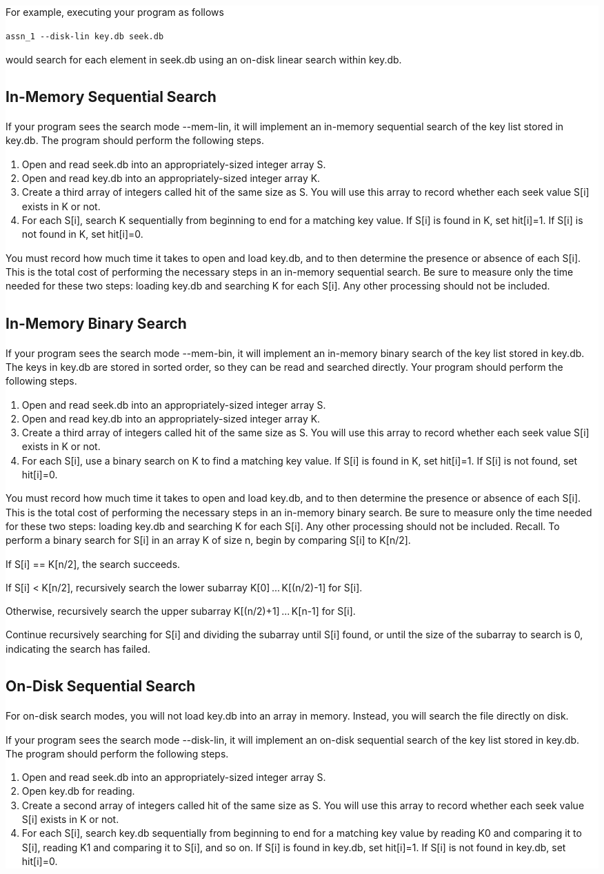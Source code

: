 For example, executing your program as follows
```
assn_1 --disk-lin key.db seek.db
```
would search for each element in seek.db using an on-disk linear search within key.db.

## In-Memory Sequential Search
If your program sees the search mode --mem-lin, it will implement an in-memory sequential search of the key list stored in key.db. The program should perform the following steps.
1. Open and read seek.db into an appropriately-sized integer array S.
2. Open and read key.db into an appropriately-sized integer array K.
3. Create a third array of integers called hit of the same size as S. You will use this array to record whether each seek value S[i] exists in K or not.
4. For each S[i], search K sequentially from beginning to end for a matching key value. If S[i] is found in K, set hit[i]=1. If S[i] is not found in K, set hit[i]=0.

You must record how much time it takes to open and load key.db, and to then determine the presence or absence of each S[i]. This is the total cost of performing the necessary steps in an in-memory sequential search. Be sure to measure only the time needed for these two steps: loading key.db and searching K for each S[i]. Any other processing should not be included.
## In-Memory Binary Search
If your program sees the search mode --mem-bin, it will implement an in-memory binary search of the key list stored in key.db. The keys in key.db are stored in sorted order, so they can be read and searched directly. Your program should perform the following steps.
1. Open and read seek.db into an appropriately-sized integer array S.
2. Open and read key.db into an appropriately-sized integer array K.
3. Create a third array of integers called hit of the same size as S. You will use this array to record whether each seek value S[i] exists in K or not.
4. For each S[i], use a binary search on K to find a matching key value. If S[i] is found in K, set hit[i]=1. If S[i] is not found, set hit[i]=0.

You must record how much time it takes to open and load key.db, and to then determine the presence or absence of each S[i]. This is the total cost of performing the necessary steps in an in-memory binary search. Be sure to measure only the time needed for these two steps: loading key.db and searching K for each S[i]. Any other processing should not be included.
Recall. To perform a binary search for S[i] in an array K of size n, begin by comparing S[i] to K[n/2].

If S[i] == K[n/2], the search succeeds.

If S[i] < K[n/2], recursively search the lower subarray K[0] ... K[(n/2)-1] for S[i].

Otherwise, recursively search the upper subarray K[(n/2)+1] ... K[n-1] for S[i].

Continue recursively searching for S[i] and dividing the subarray until S[i] found, or until the size of the subarray to search is 0, indicating the search has failed.
## On-Disk Sequential Search
For on-disk search modes, you will not load key.db into an array in memory. Instead, you will search the file directly on disk.

If your program sees the search mode --disk-lin, it will implement an on-disk sequential search of the key list stored in key.db. The program should perform the following steps.
1. Open and read seek.db into an appropriately-sized integer array S.
2. Open key.db for reading.
3. Create a second array of integers called hit of the same size as S. You will use this array to record whether each seek value S[i] exists in K or not.
4. For each S[i], search key.db sequentially from beginning to end for a matching key value by reading K0 and comparing it to S[i], reading K1 and comparing it to S[i], and so on. If S[i] is found in key.db, set hit[i]=1. If S[i] is not found in key.db, set hit[i]=0.

